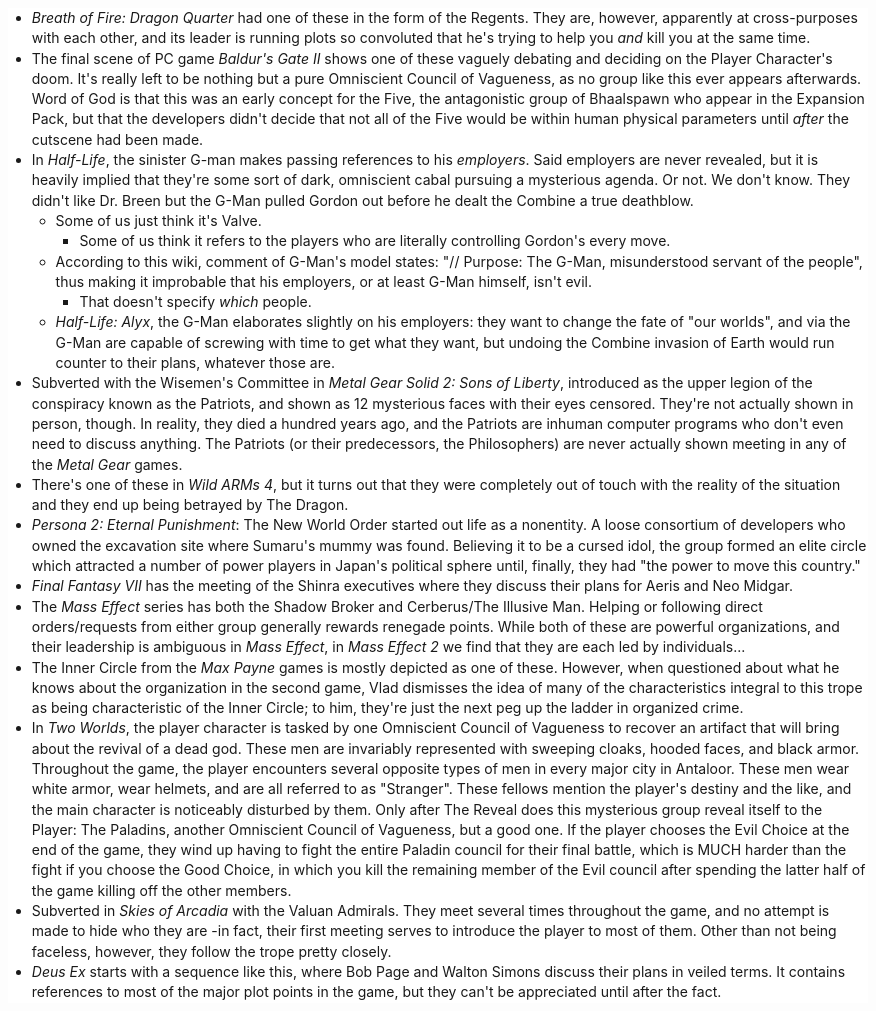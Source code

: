 -   _Breath of Fire: Dragon Quarter_ had one of these in the form of the Regents. They are, however, apparently at cross-purposes with each other, and its leader is running plots so convoluted that he's trying to help you _and_ kill you at the same time.
-   The final scene of PC game _Baldur's Gate II_ shows one of these vaguely debating and deciding on the Player Character's doom. It's really left to be nothing but a pure Omniscient Council of Vagueness, as no group like this ever appears afterwards. Word of God is that this was an early concept for the Five, the antagonistic group of Bhaalspawn who appear in the Expansion Pack, but that the developers didn't decide that not all of the Five would be within human physical parameters until _after_ the cutscene had been made.
-   In _Half-Life_, the sinister G-man makes passing references to his _employers_. Said employers are never revealed, but it is heavily implied that they're some sort of dark, omniscient cabal pursuing a mysterious agenda. Or not. We don't know. They didn't like Dr. Breen but the G-Man pulled Gordon out before he dealt the Combine a true deathblow.
    -   Some of us just think it's Valve.
        -   Some of us think it refers to the players who are literally controlling Gordon's every move.
    -   According to this wiki, comment of G-Man's model states: "// Purpose: The G-Man, misunderstood servant of the people", thus making it improbable that his employers, or at least G-Man himself, isn't evil.
        -   That doesn't specify _which_ people.
    -   _Half-Life: Alyx_, the G-Man elaborates slightly on his employers: they want to change the fate of "our worlds", and via the G-Man are capable of screwing with time to get what they want, but undoing the Combine invasion of Earth would run counter to their plans, whatever those are.
-   Subverted with the Wisemen's Committee in _Metal Gear Solid 2: Sons of Liberty_, introduced as the upper legion of the conspiracy known as the Patriots, and shown as 12 mysterious faces with their eyes censored. They're not actually shown in person, though. In reality, they died a hundred years ago, and the Patriots are inhuman computer programs who don't even need to discuss anything. The Patriots (or their predecessors, the Philosophers) are never actually shown meeting in any of the _Metal Gear_ games.
-   There's one of these in _Wild ARMs 4_, but it turns out that they were completely out of touch with the reality of the situation and they end up being betrayed by The Dragon.
-   _Persona 2: Eternal Punishment_: The New World Order started out life as a nonentity. A loose consortium of developers who owned the excavation site where Sumaru's mummy was found. Believing it to be a cursed idol, the group formed an elite circle which attracted a number of power players in Japan's political sphere until, finally, they had "the power to move this country."
-   _Final Fantasy VII_ has the meeting of the Shinra executives where they discuss their plans for Aeris and Neo Midgar.
-   The _Mass Effect_ series has both the Shadow Broker and Cerberus/The Illusive Man. Helping or following direct orders/requests from either group generally rewards renegade points. While both of these are powerful organizations, and their leadership is ambiguous in _Mass Effect_, in _Mass Effect 2_ we find that they are each led by individuals...
-   The Inner Circle from the _Max Payne_ games is mostly depicted as one of these. However, when questioned about what he knows about the organization in the second game, Vlad dismisses the idea of many of the characteristics integral to this trope as being characteristic of the Inner Circle; to him, they're just the next peg up the ladder in organized crime.
-   In _Two Worlds_, the player character is tasked by one Omniscient Council of Vagueness to recover an artifact that will bring about the revival of a dead god. These men are invariably represented with sweeping cloaks, hooded faces, and black armor. Throughout the game, the player encounters several opposite types of men in every major city in Antaloor. These men wear white armor, wear helmets, and are all referred to as "Stranger". These fellows mention the player's destiny and the like, and the main character is noticeably disturbed by them. Only after The Reveal does this mysterious group reveal itself to the Player: The Paladins, another Omniscient Council of Vagueness, but a good one. If the player chooses the Evil Choice at the end of the game, they wind up having to fight the entire Paladin council for their final battle, which is MUCH harder than the fight if you choose the Good Choice, in which you kill the remaining member of the Evil council after spending the latter half of the game killing off the other members.
-   Subverted in _Skies of Arcadia_ with the Valuan Admirals. They meet several times throughout the game, and no attempt is made to hide who they are -in fact, their first meeting serves to introduce the player to most of them. Other than not being faceless, however, they follow the trope pretty closely.
-   _Deus Ex_ starts with a sequence like this, where Bob Page and Walton Simons discuss their plans in veiled terms. It contains references to most of the major plot points in the game, but they can't be appreciated until after the fact.